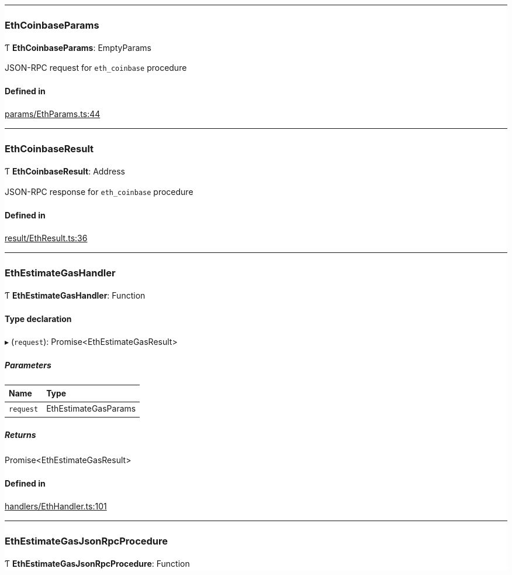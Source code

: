 ___

### EthCoinbaseParams

Ƭ **EthCoinbaseParams**: EmptyParams

JSON-RPC request for `eth_coinbase` procedure

#### Defined in

[params/EthParams.ts:44](https://github.com/evmts/tevm-monorepo/blob/main/vm/api/src/params/EthParams.ts#L44)

___

### EthCoinbaseResult

Ƭ **EthCoinbaseResult**: Address

JSON-RPC response for `eth_coinbase` procedure

#### Defined in

[result/EthResult.ts:36](https://github.com/evmts/tevm-monorepo/blob/main/vm/api/src/result/EthResult.ts#L36)

___

### EthEstimateGasHandler

Ƭ **EthEstimateGasHandler**: Function

#### Type declaration

▸ (`request`): Promise\<EthEstimateGasResult\>

##### Parameters

| Name | Type |
| :------ | :------ |
| `request` | EthEstimateGasParams |

##### Returns

Promise\<EthEstimateGasResult\>

#### Defined in

[handlers/EthHandler.ts:101](https://github.com/evmts/tevm-monorepo/blob/main/vm/api/src/handlers/EthHandler.ts#L101)

___

### EthEstimateGasJsonRpcProcedure

Ƭ **EthEstimateGasJsonRpcProcedure**: Function
